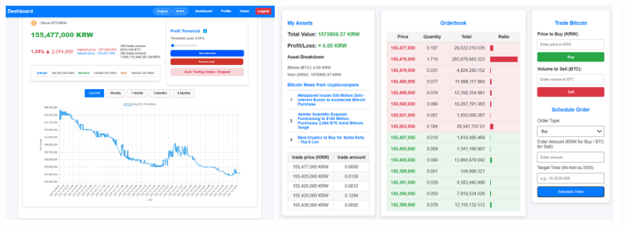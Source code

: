 <img src="Doc/imgs/English/dashboard_1_en.png" height=300> <img src="Doc/imgs/English/dashboard_2_en.png" height=300>  
